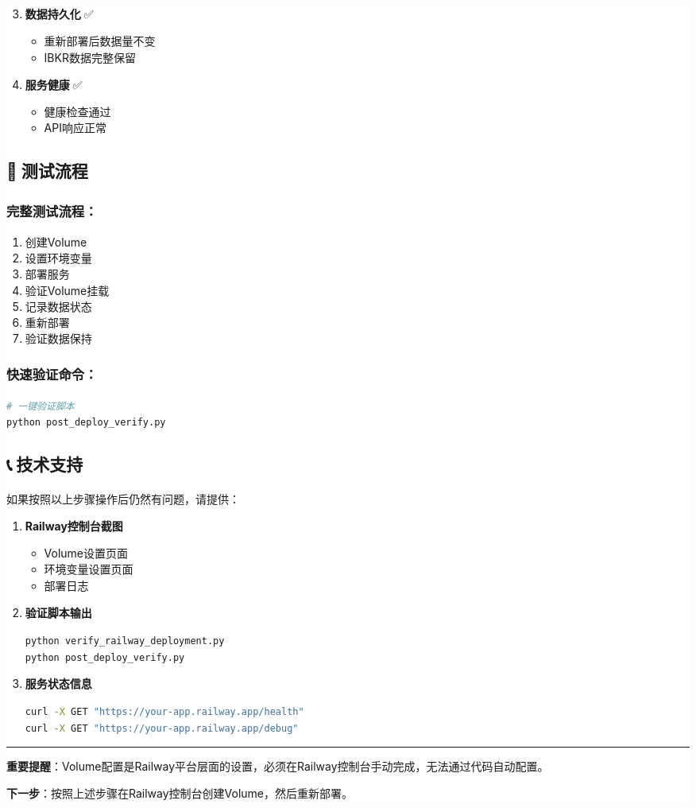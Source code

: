 3. **数据持久化** ✅
   - 重新部署后数据量不变
   - IBKR数据完整保留

4. **服务健康** ✅
   - 健康检查通过
   - API响应正常

## 🔄 测试流程

### 完整测试流程：
1. 创建Volume
2. 设置环境变量
3. 部署服务
4. 验证Volume挂载
5. 记录数据状态
6. 重新部署
7. 验证数据保持

### 快速验证命令：
```bash
# 一键验证脚本
python post_deploy_verify.py
```

## 📞 技术支持

如果按照以上步骤操作后仍然有问题，请提供：

1. **Railway控制台截图**
   - Volume设置页面
   - 环境变量设置页面
   - 部署日志

2. **验证脚本输出**
   ```bash
   python verify_railway_deployment.py
   python post_deploy_verify.py
   ```

3. **服务状态信息**
   ```bash
   curl -X GET "https://your-app.railway.app/health"
   curl -X GET "https://your-app.railway.app/debug"
   ```

---

**重要提醒**：Volume配置是Railway平台层面的设置，必须在Railway控制台手动完成，无法通过代码自动配置。

**下一步**：按照上述步骤在Railway控制台创建Volume，然后重新部署。